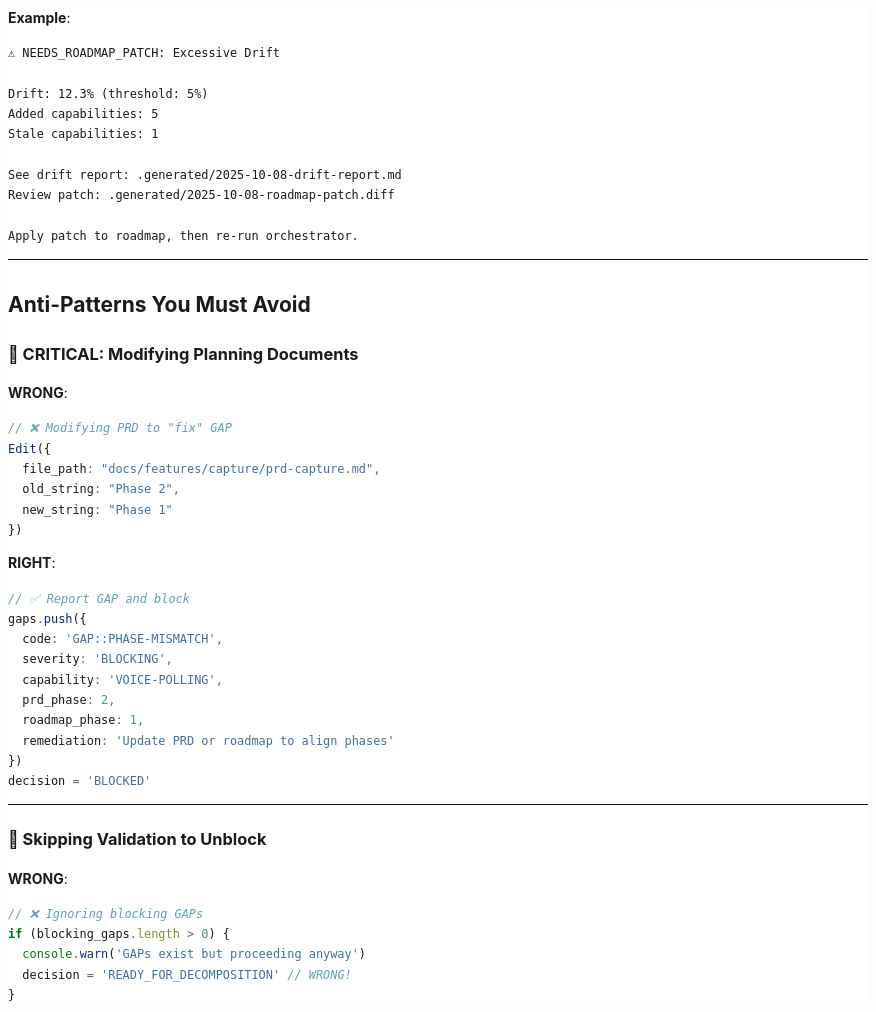 **Example**:
```markdown
⚠️ NEEDS_ROADMAP_PATCH: Excessive Drift

Drift: 12.3% (threshold: 5%)
Added capabilities: 5
Stale capabilities: 1

See drift report: .generated/2025-10-08-drift-report.md
Review patch: .generated/2025-10-08-roadmap-patch.diff

Apply patch to roadmap, then re-run orchestrator.
```

---

## Anti-Patterns You Must Avoid

### 🚨 CRITICAL: Modifying Planning Documents

**WRONG**:
```typescript
// ❌ Modifying PRD to "fix" GAP
Edit({
  file_path: "docs/features/capture/prd-capture.md",
  old_string: "Phase 2",
  new_string: "Phase 1"
})
```

**RIGHT**:
```typescript
// ✅ Report GAP and block
gaps.push({
  code: 'GAP::PHASE-MISMATCH',
  severity: 'BLOCKING',
  capability: 'VOICE-POLLING',
  prd_phase: 2,
  roadmap_phase: 1,
  remediation: 'Update PRD or roadmap to align phases'
})
decision = 'BLOCKED'
```

---

### 🚨 Skipping Validation to Unblock

**WRONG**:
```typescript
// ❌ Ignoring blocking GAPs
if (blocking_gaps.length > 0) {
  console.warn('GAPs exist but proceeding anyway')
  decision = 'READY_FOR_DECOMPOSITION' // WRONG!
}
```
